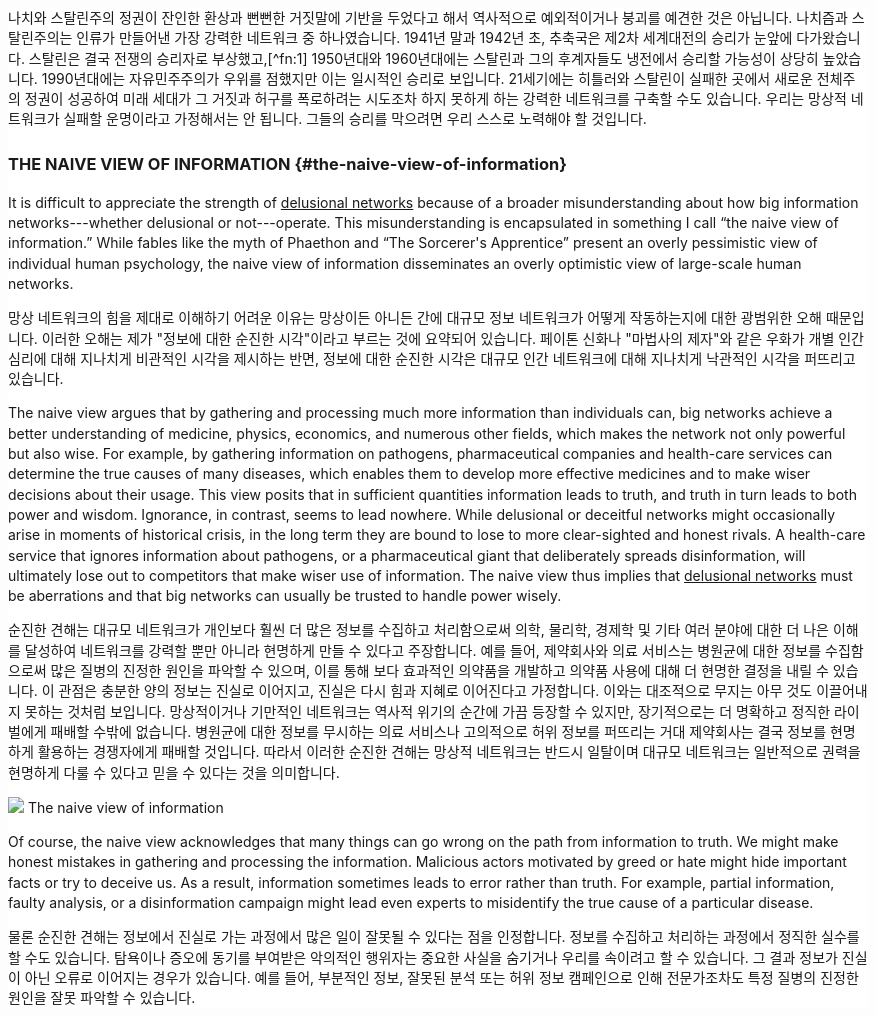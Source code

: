 나치와 스탈린주의 정권이 잔인한 환상과 뻔뻔한 거짓말에 기반을 두었다고 해서 역사적으로 예외적이거나 붕괴를 예견한 것은 아닙니다. 나치즘과 스탈린주의는 인류가 만들어낸 가장 강력한 네트워크 중 하나였습니다. 1941년 말과 1942년 초, 추축국은 제2차 세계대전의 승리가 눈앞에 다가왔습니다. 스탈린은 결국 전쟁의 승리자로 부상했고,[^fn:1] 1950년대와 1960년대에는 스탈린과 그의 후계자들도 냉전에서 승리할 가능성이 상당히 높았습니다. 1990년대에는 자유민주주의가 우위를 점했지만 이는 일시적인 승리로 보입니다. 21세기에는 히틀러와 스탈린이 실패한 곳에서 새로운 전체주의 정권이 성공하여 미래 세대가 그 거짓과 허구를 폭로하려는 시도조차 하지 못하게 하는 강력한 네트워크를 구축할 수도 있습니다. 우리는 망상적 네트워크가 실패할 운명이라고 가정해서는 안 됩니다. 그들의 승리를 막으려면 우리 스스로 노력해야 할 것입니다.


### THE NAIVE VIEW OF INFORMATION {#the-naive-view-of-information}

It is difficult to appreciate the strength of <a class="org-gls" href="#gls.1" id="glsr.1.2">delusional networks</a> because of a broader misunderstanding about how big information networks---whether delusional or not---operate. This misunderstanding is encapsulated in something I call “the naive view of information.” While fables like the myth of Phaethon and “The Sorcerer's Apprentice” present an overly pessimistic view of individual human psychology, the naive view of information disseminates an overly optimistic view of large-scale human networks.

망상 네트워크의 힘을 제대로 이해하기 어려운 이유는 망상이든 아니든 간에 대규모 정보 네트워크가 어떻게 작동하는지에 대한 광범위한 오해 때문입니다. 이러한 오해는 제가 "정보에 대한 순진한 시각"이라고 부르는 것에 요약되어 있습니다. 페이톤 신화나 "마법사의 제자"와 같은 우화가 개별 인간 심리에 대해 지나치게 비관적인 시각을 제시하는 반면, 정보에 대한 순진한 시각은 대규모 인간 네트워크에 대해 지나치게 낙관적인 시각을 퍼뜨리고 있습니다.

The naive view argues that by gathering and processing much more information than individuals can, big networks achieve a better understanding of medicine, physics, economics, and numerous other fields, which makes the network not only powerful but also wise. For example, by gathering information on pathogens, pharmaceutical companies and health-care services can determine the true causes of many diseases, which enables them to develop more effective medicines and to make wiser decisions about their usage. This view posits that in sufficient quantities information leads to truth, and truth in turn leads to both power and wisdom. Ignorance, in contrast, seems to lead nowhere. While delusional or deceitful networks might occasionally arise in moments of historical crisis, in the long term they are bound to lose to more clear-sighted and honest rivals. A health-care service that ignores information about pathogens, or a pharmaceutical giant that deliberately spreads disinformation, will ultimately lose out to competitors that make wiser use of information. The naive view thus implies that <a class="org-gls" href="#gls.1" id="glsr.1.3">delusional networks</a> must be aberrations and that big networks can usually be trusted to handle power wisely.

순진한 견해는 대규모 네트워크가 개인보다 훨씬 더 많은 정보를 수집하고 처리함으로써 의학, 물리학, 경제학 및 기타 여러 분야에 대한 더 나은 이해를 달성하여 네트워크를 강력할 뿐만 아니라 현명하게 만들 수 있다고 주장합니다. 예를 들어, 제약회사와 의료 서비스는 병원균에 대한 정보를 수집함으로써 많은 질병의 진정한 원인을 파악할 수 있으며, 이를 통해 보다 효과적인 의약품을 개발하고 의약품 사용에 대해 더 현명한 결정을 내릴 수 있습니다. 이 관점은 충분한 양의 정보는 진실로 이어지고, 진실은 다시 힘과 지혜로 이어진다고 가정합니다. 이와는 대조적으로 무지는 아무 것도 이끌어내지 못하는 것처럼 보입니다. 망상적이거나 기만적인 네트워크는 역사적 위기의 순간에 가끔 등장할 수 있지만, 장기적으로는 더 명확하고 정직한 라이벌에게 패배할 수밖에 없습니다. 병원균에 대한 정보를 무시하는 의료 서비스나 고의적으로 허위 정보를 퍼뜨리는 거대 제약회사는 결국 정보를 현명하게 활용하는 경쟁자에게 패배할 것입니다. 따라서 이러한 순진한 견해는 망상적 네트워크는 반드시 일탈이며 대규모 네트워크는 일반적으로 권력을 현명하게 다룰 수 있다고 믿을 수 있다는 것을 의미합니다.

![](./image/001_hara_9780593734223_dia_all_r1.jpg) The naive view of information

Of course, the naive view acknowledges that many things can go wrong on the path from information to truth. We might make honest mistakes in gathering and processing the information. Malicious actors motivated by greed or hate might hide important facts or try to deceive us. As a result, information sometimes leads to error rather than truth. For example, partial information, faulty analysis, or a disinformation campaign might lead even experts to misidentify the true cause of a particular disease.

물론 순진한 견해는 정보에서 진실로 가는 과정에서 많은 일이 잘못될 수 있다는 점을 인정합니다. 정보를 수집하고 처리하는 과정에서 정직한 실수를 할 수도 있습니다. 탐욕이나 증오에 동기를 부여받은 악의적인 행위자는 중요한 사실을 숨기거나 우리를 속이려고 할 수 있습니다. 그 결과 정보가 진실이 아닌 오류로 이어지는 경우가 있습니다. 예를 들어, 부분적인 정보, 잘못된 분석 또는 허위 정보 캠페인으로 인해 전문가조차도 특정 질병의 진정한 원인을 잘못 파악할 수 있습니다.
